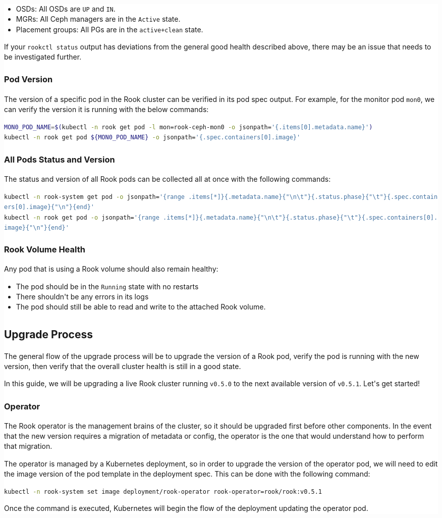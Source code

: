 * OSDs: All OSDs are `UP` and `IN`.
* MGRs: All Ceph managers are in the `Active` state.
* Placement groups: All PGs are in the `active+clean` state.

If your `rookctl status` output has deviations from the general good health described above, there may be an issue that needs to be investigated further.

### Pod Version
The version of a specific pod in the Rook cluster can be verified in its pod spec output.  For example, for the monitor pod `mon0`, we can verify the version it is running with the below commands:
```bash
MON0_POD_NAME=$(kubectl -n rook get pod -l mon=rook-ceph-mon0 -o jsonpath='{.items[0].metadata.name}')
kubectl -n rook get pod ${MON0_POD_NAME} -o jsonpath='{.spec.containers[0].image}'
```

### All Pods Status and Version
The status and version of all Rook pods can be collected all at once with the following commands:
```bash
kubectl -n rook-system get pod -o jsonpath='{range .items[*]}{.metadata.name}{"\n\t"}{.status.phase}{"\t"}{.spec.containers[0].image}{"\n"}{end}'
kubectl -n rook get pod -o jsonpath='{range .items[*]}{.metadata.name}{"\n\t"}{.status.phase}{"\t"}{.spec.containers[0].image}{"\n"}{end}'
```

### Rook Volume Health
Any pod that is using a Rook volume should also remain healthy:
* The pod should be in the `Running` state with no restarts
* There shouldn't be any errors in its logs
* The pod should still be able to read and write to the attached Rook volume.

## Upgrade Process
The general flow of the upgrade process will be to upgrade the version of a Rook pod, verify the pod is running with the new version, then verify that the overall cluster health is still in a good state.

In this guide, we will be upgrading a live Rook cluster running `v0.5.0` to the next available version of `v0.5.1`.
Let's get started!

### Operator
The Rook operator is the management brains of the cluster, so it should be upgraded first before other components.
In the event that the new version requires a migration of metadata or config, the operator is the one that would understand how to perform that migration.

The operator is managed by a Kubernetes deployment, so in order to upgrade the version of the operator pod, we will need to edit the image version of the pod template in the deployment spec.  This can be done with the following command:
```bash
kubectl -n rook-system set image deployment/rook-operator rook-operator=rook/rook:v0.5.1
```
Once the command is executed, Kubernetes will begin the flow of the deployment updating the operator pod.
